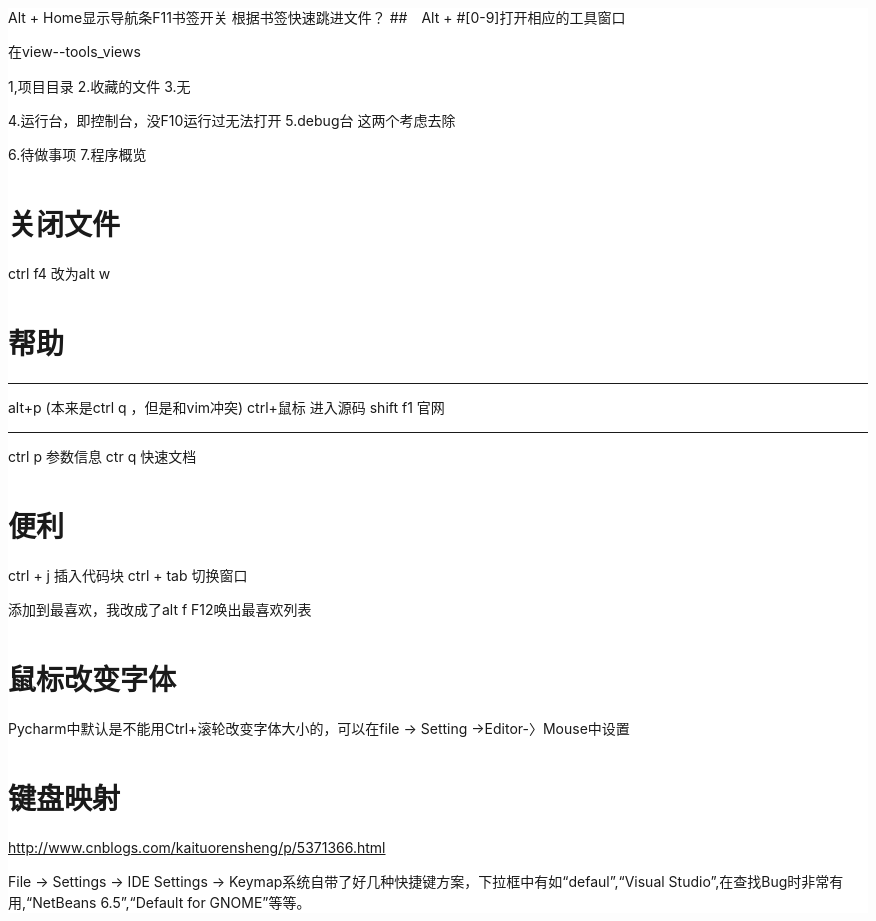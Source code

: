 
Alt + Home显示导航条F11书签开关
根据书签快速跳进文件？
##　Alt + #[0-9]打开相应的工具窗口

在view--tools_views

1,项目目录
2.收藏的文件
3.无

4.运行台，即控制台，没F10运行过无法打开
5.debug台
这两个考虑去除

6.待做事项
7.程序概览

# 关闭文件
ctrl f4
改为alt w

# 帮助

------
alt+p (本来是ctrl q ，但是和vim冲突)
ctrl+鼠标  进入源码
shift f1  官网

--------
ctrl p 参数信息
ctr q  快速文档

# 便利

ctrl + j 插入代码块
ctrl + tab  切换窗口

添加到最喜欢，我改成了alt f
F12唤出最喜欢列表

# 鼠标改变字体
 Pycharm中默认是不能用Ctrl+滚轮改变字体大小的，可以在file -> Setting ->Editor-〉Mouse中设置

# 键盘映射

http://www.cnblogs.com/kaituorensheng/p/5371366.html

File -> Settings -> IDE Settings -> Keymap系统自带了好几种快捷键方案，下拉框中有如“defaul”,“Visual Studio”,在查找Bug时非常有用,“NetBeans 6.5”,“Default for GNOME”等等。
